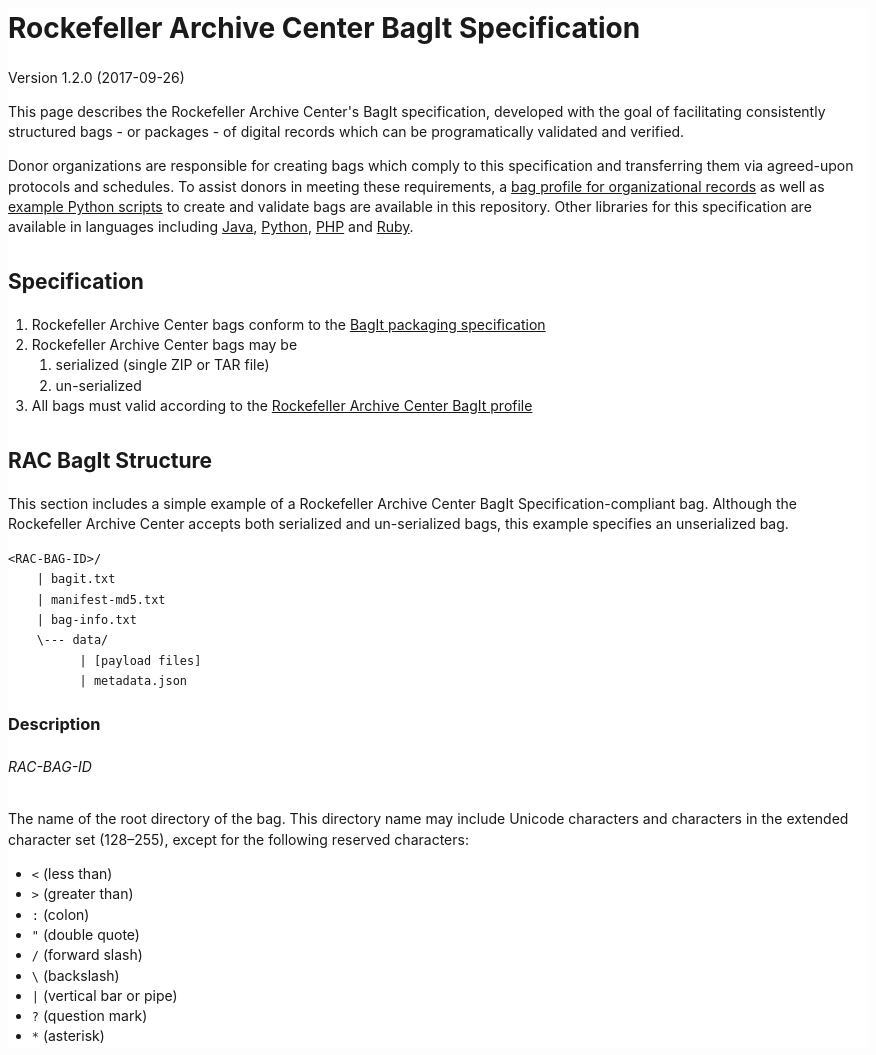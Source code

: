 # Rockefeller Archive Center BagIt Specification

Version 1.2.0 (2017-09-26)

This page describes the Rockefeller Archive Center's BagIt specification, developed with the goal of facilitating consistently structured bags - or packages - of digital records which can be programatically validated and verified.

Donor organizations are responsible for creating bags which comply to this specification and transferring them via agreed-upon protocols and schedules. To assist donors in meeting these requirements, a [bag profile for organizational records](organizational-bag-profile.json) as well as [example Python scripts](example-scripts/) to create and validate bags are available in this repository. Other libraries for this specification are available in languages including [Java](https://github.com/LibraryOfCongress/bagit-java), [Python](https://github.com/LibraryOfCongress/bagit-python), [PHP](https://github.com/scholarslab/BatItPHP) and [Ruby](https://github.com/topr/bagit).

## Specification
1.  Rockefeller Archive Center bags conform to the [BagIt packaging specification](https://tools.ietf.org/html/draft-kunze-bagit-14 "BagIt Specification")
2.  Rockefeller Archive Center bags may be
    1.  serialized (single ZIP or TAR file)
    2.  un-serialized
3.  All bags must valid according to the [Rockefeller Archive Center BagIt profile](https://github.com/RockefellerArchiveCenter/project_electron/blob/master/transfer/bagit_spec.json "RAC BagIt JSON")

## RAC BagIt Structure
This section includes a simple example of a Rockefeller Archive Center BagIt Specification-compliant bag. Although the Rockefeller Archive Center accepts both serialized and un-serialized bags, this example specifies an unserialized bag.

```
<RAC-BAG-ID>/
    | bagit.txt
    | manifest-md5.txt
    | bag-info.txt
    \--- data/
          | [payload files]
          | metadata.json
```

### Description

###### RAC-BAG-ID
The name of the root directory of the bag. This directory name may include Unicode characters and characters in the extended character set (128–255), except for the following reserved characters:

*   `<` (less than)
*   `>` (greater than)
*   `:` (colon)
*   `"` (double quote)
*   `/` (forward slash)
*   `\` (backslash)
*   `|` (vertical bar or pipe)
*   `?` (question mark)
*   `*` (asterisk)
